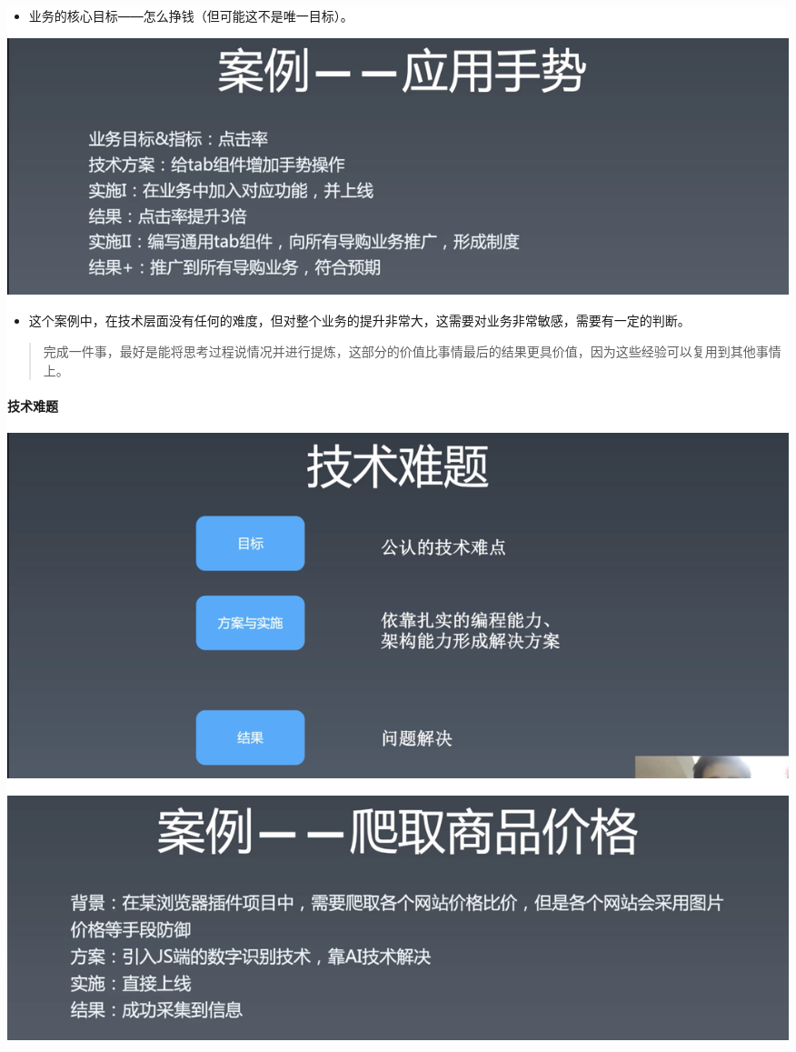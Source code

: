 - 业务的核心目标——怎么挣钱（但可能这不是唯一目标）。

![image-20200907182200385](assets/image-20200907182200385.png)

- 这个案例中，在技术层面没有任何的难度，但对整个业务的提升非常大，这需要对业务非常敏感，需要有一定的判断。 



> 完成一件事，最好是能将思考过程说情况并进行提炼，这部分的价值比事情最后的结果更具价值，因为这些经验可以复用到其他事情上。



#### 技术难题

![image-20200907183212230](assets/image-20200907183212230.png)

![image-20200907183439837](assets/image-20200907183439837.png)
